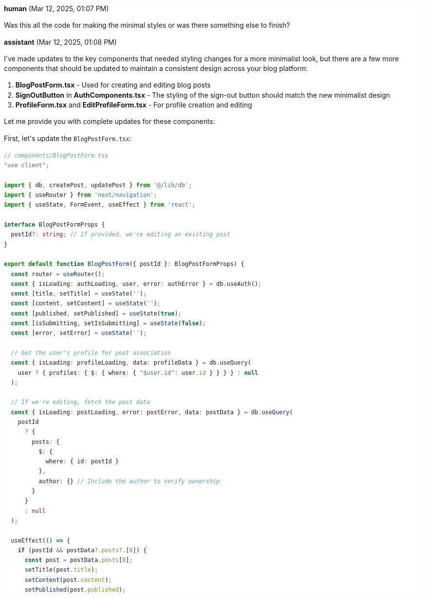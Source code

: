 ```typescript
```

**human** (Mar 12, 2025, 01:07 PM)

Was this all the code for making the minimal styles or was there something else to finish?

**assistant** (Mar 12, 2025, 01:08 PM)

 I've made updates to the key components that needed styling changes for a more minimalist look, but there are a few more components that should be updated to maintain a consistent design across your blog platform:

1. **BlogPostForm.tsx** - Used for creating and editing blog posts
2. **SignOutButton** in **AuthComponents.tsx** - The styling of the sign-out button should match the new minimalist design
3. **ProfileForm.tsx** and **EditProfileForm.tsx** - For profile creation and editing

Let me provide you with complete updates for these components:

First, let's update the `BlogPostForm.tsx`:

```typescript
// components/BlogPostForm.tsx
"use client";

import { db, createPost, updatePost } from '@/lib/db';
import { useRouter } from 'next/navigation';
import { useState, FormEvent, useEffect } from 'react';

interface BlogPostFormProps {
  postId?: string; // If provided, we're editing an existing post
}

export default function BlogPostForm({ postId }: BlogPostFormProps) {
  const router = useRouter();
  const { isLoading: authLoading, user, error: authError } = db.useAuth();
  const [title, setTitle] = useState('');
  const [content, setContent] = useState('');
  const [published, setPublished] = useState(true);
  const [isSubmitting, setIsSubmitting] = useState(false);
  const [error, setError] = useState('');

  // Get the user's profile for post association
  const { isLoading: profileLoading, data: profileData } = db.useQuery(
    user ? { profiles: { $: { where: { "$user.id": user.id } } } } : null
  );

  // If we're editing, fetch the post data
  const { isLoading: postLoading, error: postError, data: postData } = db.useQuery(
    postId
      ? {
        posts: {
          $: {
            where: { id: postId }
          },
          author: {} // Include the author to verify ownership
        }
      }
      : null
  );

  useEffect(() => {
    if (postId && postData?.posts?.[0]) {
      const post = postData.posts[0];
      setTitle(post.title);
      setContent(post.content);
      setPublished(post.published);
```